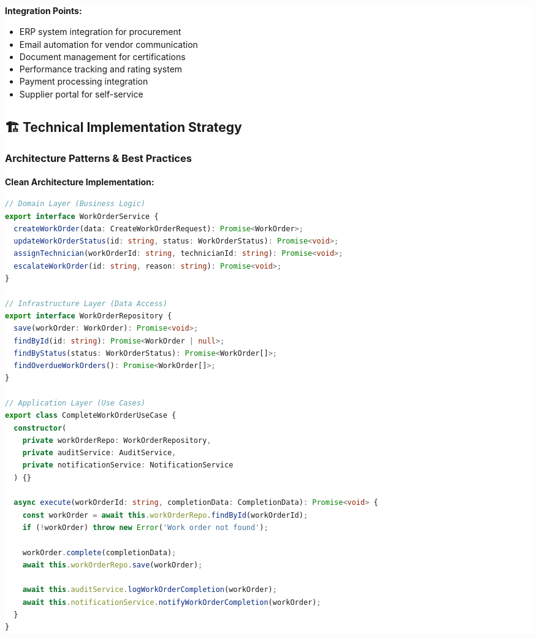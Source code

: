 **Integration Points:**
- ERP system integration for procurement
- Email automation for vendor communication
- Document management for certifications
- Performance tracking and rating system
- Payment processing integration
- Supplier portal for self-service

## 🏗️ Technical Implementation Strategy

### Architecture Patterns & Best Practices

**Clean Architecture Implementation:**
```typescript
// Domain Layer (Business Logic)
export interface WorkOrderService {
  createWorkOrder(data: CreateWorkOrderRequest): Promise<WorkOrder>;
  updateWorkOrderStatus(id: string, status: WorkOrderStatus): Promise<void>;
  assignTechnician(workOrderId: string, technicianId: string): Promise<void>;
  escalateWorkOrder(id: string, reason: string): Promise<void>;
}

// Infrastructure Layer (Data Access)
export interface WorkOrderRepository {
  save(workOrder: WorkOrder): Promise<void>;
  findById(id: string): Promise<WorkOrder | null>;
  findByStatus(status: WorkOrderStatus): Promise<WorkOrder[]>;
  findOverdueWorkOrders(): Promise<WorkOrder[]>;
}

// Application Layer (Use Cases)
export class CompleteWorkOrderUseCase {
  constructor(
    private workOrderRepo: WorkOrderRepository,
    private auditService: AuditService,
    private notificationService: NotificationService
  ) {}

  async execute(workOrderId: string, completionData: CompletionData): Promise<void> {
    const workOrder = await this.workOrderRepo.findById(workOrderId);
    if (!workOrder) throw new Error('Work order not found');
    
    workOrder.complete(completionData);
    await this.workOrderRepo.save(workOrder);
    
    await this.auditService.logWorkOrderCompletion(workOrder);
    await this.notificationService.notifyWorkOrderCompletion(workOrder);
  }
}
```
